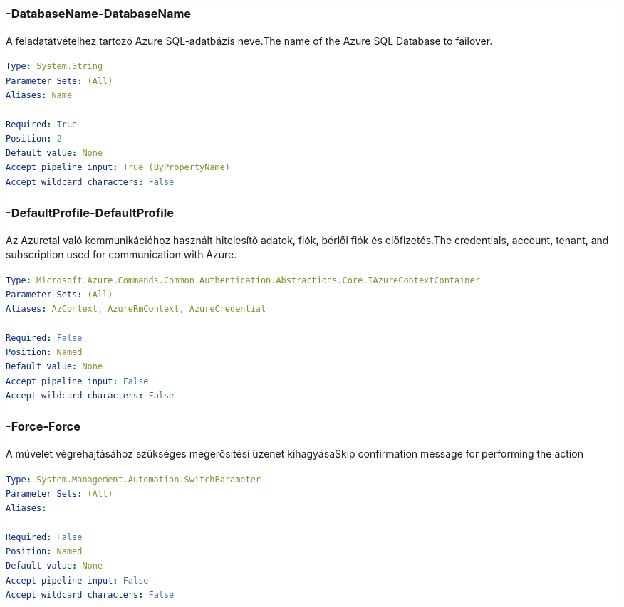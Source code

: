 ### <span data-ttu-id="515b6-116">-DatabaseName</span><span class="sxs-lookup"><span data-stu-id="515b6-116">-DatabaseName</span></span>
<span data-ttu-id="515b6-117">A feladatátvételhez tartozó Azure SQL-adatbázis neve.</span><span class="sxs-lookup"><span data-stu-id="515b6-117">The name of the Azure SQL Database to failover.</span></span>

```yaml
Type: System.String
Parameter Sets: (All)
Aliases: Name

Required: True
Position: 2
Default value: None
Accept pipeline input: True (ByPropertyName)
Accept wildcard characters: False
```

### <span data-ttu-id="515b6-118">-DefaultProfile</span><span class="sxs-lookup"><span data-stu-id="515b6-118">-DefaultProfile</span></span>
<span data-ttu-id="515b6-119">Az Azuretal való kommunikációhoz használt hitelesítő adatok, fiók, bérlői fiók és előfizetés.</span><span class="sxs-lookup"><span data-stu-id="515b6-119">The credentials, account, tenant, and subscription used for communication with Azure.</span></span>

```yaml
Type: Microsoft.Azure.Commands.Common.Authentication.Abstractions.Core.IAzureContextContainer
Parameter Sets: (All)
Aliases: AzContext, AzureRmContext, AzureCredential

Required: False
Position: Named
Default value: None
Accept pipeline input: False
Accept wildcard characters: False
```

### <span data-ttu-id="515b6-120">-Force</span><span class="sxs-lookup"><span data-stu-id="515b6-120">-Force</span></span>
<span data-ttu-id="515b6-121">A művelet végrehajtásához szükséges megerősítési üzenet kihagyása</span><span class="sxs-lookup"><span data-stu-id="515b6-121">Skip confirmation message for performing the action</span></span>

```yaml
Type: System.Management.Automation.SwitchParameter
Parameter Sets: (All)
Aliases:

Required: False
Position: Named
Default value: None
Accept pipeline input: False
Accept wildcard characters: False
```
